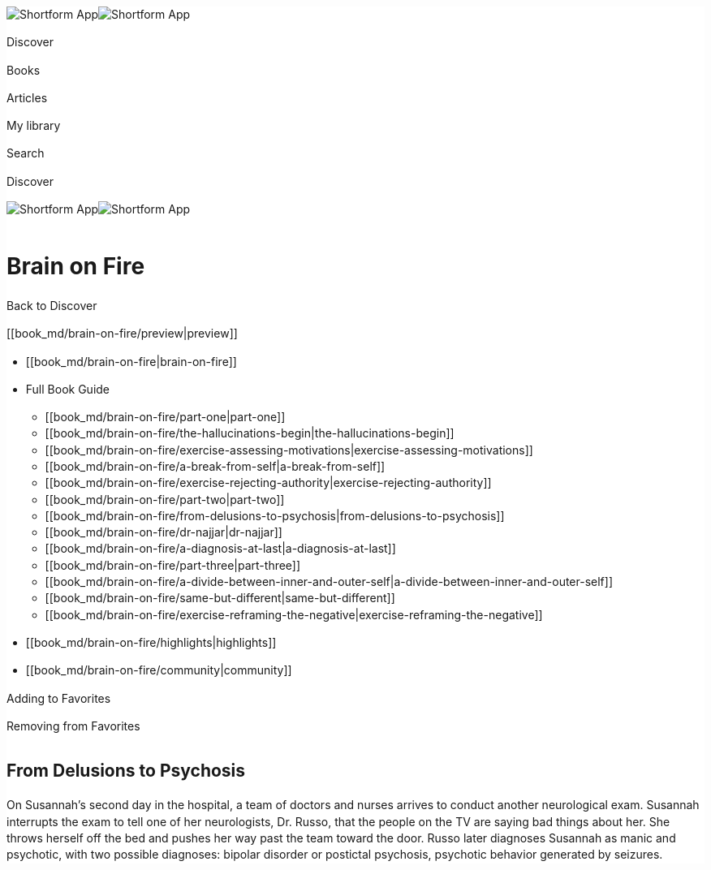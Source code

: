 ![Shortform App](/img/logo.36a2399e.svg)![Shortform App](/img/logo-dark.70c1b072.svg)

Discover

Books

Articles

My library

Search

Discover

![Shortform App](/img/logo.36a2399e.svg)![Shortform App](/img/logo-dark.70c1b072.svg)

# Brain on Fire

Back to Discover

[[book_md/brain-on-fire/preview|preview]]

  * [[book_md/brain-on-fire|brain-on-fire]]
  * Full Book Guide

    * [[book_md/brain-on-fire/part-one|part-one]]
    * [[book_md/brain-on-fire/the-hallucinations-begin|the-hallucinations-begin]]
    * [[book_md/brain-on-fire/exercise-assessing-motivations|exercise-assessing-motivations]]
    * [[book_md/brain-on-fire/a-break-from-self|a-break-from-self]]
    * [[book_md/brain-on-fire/exercise-rejecting-authority|exercise-rejecting-authority]]
    * [[book_md/brain-on-fire/part-two|part-two]]
    * [[book_md/brain-on-fire/from-delusions-to-psychosis|from-delusions-to-psychosis]]
    * [[book_md/brain-on-fire/dr-najjar|dr-najjar]]
    * [[book_md/brain-on-fire/a-diagnosis-at-last|a-diagnosis-at-last]]
    * [[book_md/brain-on-fire/part-three|part-three]]
    * [[book_md/brain-on-fire/a-divide-between-inner-and-outer-self|a-divide-between-inner-and-outer-self]]
    * [[book_md/brain-on-fire/same-but-different|same-but-different]]
    * [[book_md/brain-on-fire/exercise-reframing-the-negative|exercise-reframing-the-negative]]
  * [[book_md/brain-on-fire/highlights|highlights]]
  * [[book_md/brain-on-fire/community|community]]



Adding to Favorites 

Removing from Favorites 

## From Delusions to Psychosis

On Susannah’s second day in the hospital, a team of doctors and nurses arrives to conduct another neurological exam. Susannah interrupts the exam to tell one of her neurologists, Dr. Russo, that the people on the TV are saying bad things about her. She throws herself off the bed and pushes her way past the team toward the door. Russo later diagnoses Susannah as manic and psychotic, with two possible diagnoses: bipolar disorder or postictal psychosis, psychotic behavior generated by seizures.
